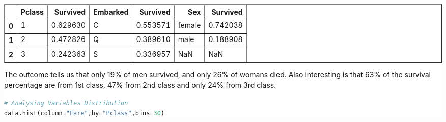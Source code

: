 


<div>
<table border="1" class="dataframe">
  <thead>
    <tr style="text-align: right;">
      <th></th>
      <th>Pclass</th>
      <th>Survived</th>
      <th>Embarked</th>
      <th>Survived</th>
      <th>Sex</th>
      <th>Survived</th>
    </tr>
  </thead>
  <tbody>
    <tr>
      <th>0</th>
      <td>1</td>
      <td>0.629630</td>
      <td>C</td>
      <td>0.553571</td>
      <td>female</td>
      <td>0.742038</td>
    </tr>
    <tr>
      <th>1</th>
      <td>2</td>
      <td>0.472826</td>
      <td>Q</td>
      <td>0.389610</td>
      <td>male</td>
      <td>0.188908</td>
    </tr>
    <tr>
      <th>2</th>
      <td>3</td>
      <td>0.242363</td>
      <td>S</td>
      <td>0.336957</td>
      <td>NaN</td>
      <td>NaN</td>
    </tr>
  </tbody>
</table>
</div>


The outcome tells us that only 19% of men survived, and only 26% of womans died. Also interesting is that 63% of the survival percentage are from 1st class, 47% from 2nd class and only 24% from 3rd class.

```python
# Analysing Variables Distribution
data.hist(column="Fare",by="Pclass",bins=30)
```
